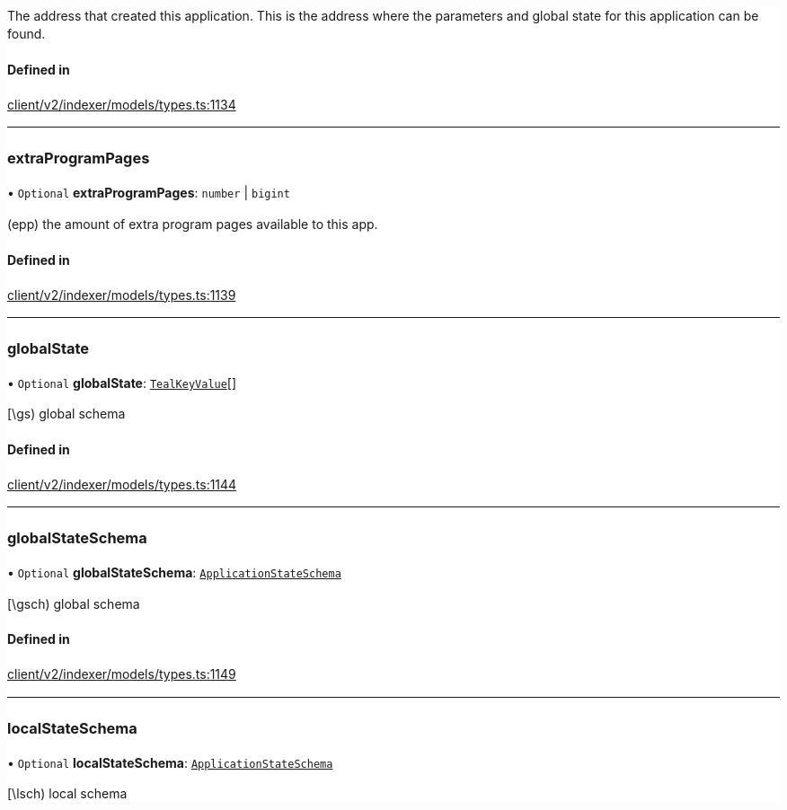 The address that created this application. This is the address where the
parameters and global state for this application can be found.

#### Defined in

[client/v2/indexer/models/types.ts:1134](https://github.com/algorand/js-algorand-sdk/blob/13a5d73/src/client/v2/indexer/models/types.ts#L1134)

___

### extraProgramPages

• `Optional` **extraProgramPages**: `number` \| `bigint`

(epp) the amount of extra program pages available to this app.

#### Defined in

[client/v2/indexer/models/types.ts:1139](https://github.com/algorand/js-algorand-sdk/blob/13a5d73/src/client/v2/indexer/models/types.ts#L1139)

___

### globalState

• `Optional` **globalState**: [`TealKeyValue`](indexerModels.TealKeyValue.md)[]

[\gs) global schema

#### Defined in

[client/v2/indexer/models/types.ts:1144](https://github.com/algorand/js-algorand-sdk/blob/13a5d73/src/client/v2/indexer/models/types.ts#L1144)

___

### globalStateSchema

• `Optional` **globalStateSchema**: [`ApplicationStateSchema`](indexerModels.ApplicationStateSchema.md)

[\gsch) global schema

#### Defined in

[client/v2/indexer/models/types.ts:1149](https://github.com/algorand/js-algorand-sdk/blob/13a5d73/src/client/v2/indexer/models/types.ts#L1149)

___

### localStateSchema

• `Optional` **localStateSchema**: [`ApplicationStateSchema`](indexerModels.ApplicationStateSchema.md)

[\lsch) local schema
